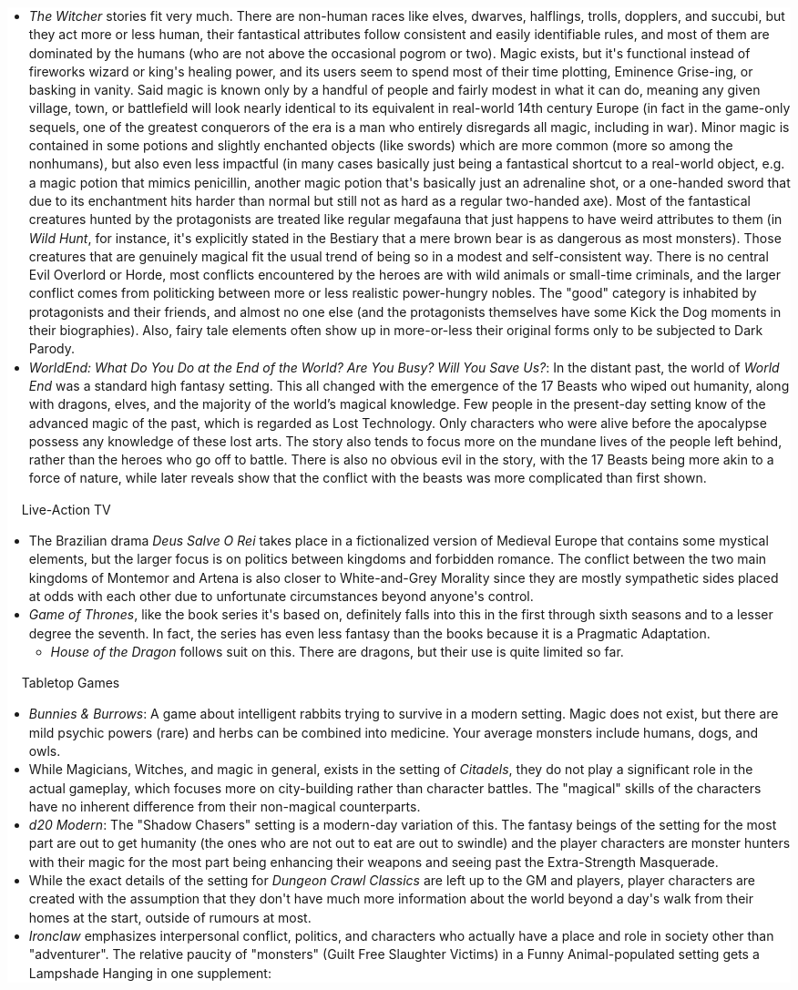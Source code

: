 -   _The Witcher_ stories fit very much. There are non-human races like elves, dwarves, halflings, trolls, dopplers, and succubi, but they act more or less human, their fantastical attributes follow consistent and easily identifiable rules, and most of them are dominated by the humans (who are not above the occasional pogrom or two). Magic exists, but it's functional instead of fireworks wizard or king's healing power, and its users seem to spend most of their time plotting, Eminence Grise-ing, or basking in vanity. Said magic is known only by a handful of people and fairly modest in what it can do, meaning any given village, town, or battlefield will look nearly identical to its equivalent in real-world 14th century Europe (in fact in the game-only sequels, one of the greatest conquerors of the era is a man who entirely disregards all magic, including in war). Minor magic is contained in some potions and slightly enchanted objects (like swords) which are more common (more so among the nonhumans), but also even less impactful (in many cases basically just being a fantastical shortcut to a real-world object, e.g. a magic potion that mimics penicillin, another magic potion that's basically just an adrenaline shot, or a one-handed sword that due to its enchantment hits harder than normal but still not as hard as a regular two-handed axe). Most of the fantastical creatures hunted by the protagonists are treated like regular megafauna that just happens to have weird attributes to them (in _Wild Hunt_, for instance, it's explicitly stated in the Bestiary that a mere brown bear is as dangerous as most monsters). Those creatures that are genuinely magical fit the usual trend of being so in a modest and self-consistent way. There is no central Evil Overlord or Horde, most conflicts encountered by the heroes are with wild animals or small-time criminals, and the larger conflict comes from politicking between more or less realistic power-hungry nobles. The "good" category is inhabited by protagonists and their friends, and almost no one else (and the protagonists themselves have some Kick the Dog moments in their biographies). Also, fairy tale elements often show up in more-or-less their original forms only to be subjected to Dark Parody.
-   _WorldEnd: What Do You Do at the End of the World? Are You Busy? Will You Save Us?_: In the distant past, the world of _World End_ was a standard high fantasy setting. This all changed with the emergence of the 17 Beasts who wiped out humanity, along with dragons, elves, and the majority of the world’s magical knowledge. Few people in the present-day setting know of the advanced magic of the past, which is regarded as Lost Technology. Only characters who were alive before the apocalypse possess any knowledge of these lost arts. The story also tends to focus more on the mundane lives of the people left behind, rather than the heroes who go off to battle. There is also no obvious evil in the story, with the 17 Beasts being more akin to a force of nature, while later reveals show that the conflict with the beasts was more complicated than first shown.

    Live-Action TV 

-   The Brazilian drama _Deus Salve O Rei_ takes place in a fictionalized version of Medieval Europe that contains some mystical elements, but the larger focus is on politics between kingdoms and forbidden romance. The conflict between the two main kingdoms of Montemor and Artena is also closer to White-and-Grey Morality since they are mostly sympathetic sides placed at odds with each other due to unfortunate circumstances beyond anyone's control.
-   _Game of Thrones_, like the book series it's based on, definitely falls into this in the first through sixth seasons and to a lesser degree the seventh. In fact, the series has even less fantasy than the books because it is a Pragmatic Adaptation.
    -   _House of the Dragon_ follows suit on this. There are dragons, but their use is quite limited so far.

    Tabletop Games 

-   _Bunnies & Burrows_: A game about intelligent rabbits trying to survive in a modern setting. Magic does not exist, but there are mild psychic powers (rare) and herbs can be combined into medicine. Your average monsters include humans, dogs, and owls.
-   While Magicians, Witches, and magic in general, exists in the setting of _Citadels_, they do not play a significant role in the actual gameplay, which focuses more on city-building rather than character battles. The "magical" skills of the characters have no inherent difference from their non-magical counterparts.
-   _d20 Modern_: The "Shadow Chasers" setting is a modern-day variation of this. The fantasy beings of the setting for the most part are out to get humanity (the ones who are not out to eat are out to swindle) and the player characters are monster hunters with their magic for the most part being enhancing their weapons and seeing past the Extra-Strength Masquerade.
-   While the exact details of the setting for _Dungeon Crawl Classics_ are left up to the GM and players, player characters are created with the assumption that they don't have much more information about the world beyond a day's walk from their homes at the start, outside of rumours at most.
-   _Ironclaw_ emphasizes interpersonal conflict, politics, and characters who actually have a place and role in society other than "adventurer". The relative paucity of "monsters" (Guilt Free Slaughter Victims) in a Funny Animal\-populated setting gets a Lampshade Hanging in one supplement:
    